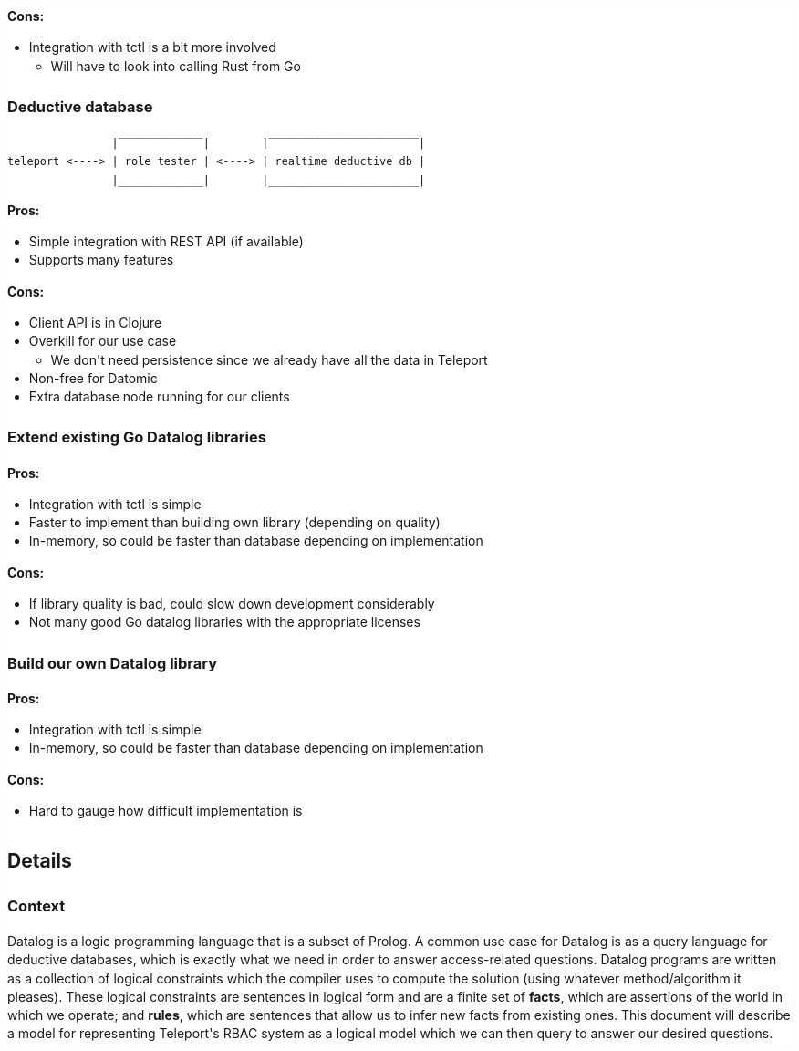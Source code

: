 **Cons:**
- Integration with tctl is a bit more involved
  - Will have to look into calling Rust from Go

### Deductive database
```
                |‾‾‾‾‾‾‾‾‾‾‾‾‾|        |‾‾‾‾‾‾‾‾‾‾‾‾‾‾‾‾‾‾‾‾‾‾‾|
teleport <----> | role tester | <----> | realtime deductive db |
                |_____________|        |_______________________|
```
**Pros:**
- Simple integration with REST API (if available)
- Supports many features

**Cons:**
- Client API is in Clojure
- Overkill for our use case
  - We don't need persistence since we already have all the data in Teleport
- Non-free for Datomic
- Extra database node running for our clients

### Extend existing Go Datalog libraries

**Pros:**
- Integration with tctl is simple
- Faster to implement than building own library (depending on quality)
- In-memory, so could be faster than database depending on implementation

**Cons:**
- If library quality is bad, could slow down development considerably
- Not many good Go datalog libraries with the appropriate licenses

### Build our own Datalog library

**Pros:**
- Integration with tctl is simple
- In-memory, so could be faster than database depending on implementation

**Cons:**
- Hard to gauge how difficult implementation is

## Details

### Context
Datalog is a logic programming language that is a subset of Prolog. A common use case for Datalog is as a query language for deductive databases, which is exactly what we need in order to answer access-related questions. Datalog programs are written as a collection of logical constraints which the compiler uses to compute the solution (using whatever method/algorithm it pleases). These logical constraints are sentences in logical form and are a finite set of **facts**, which are assertions of the world in which we operate; and **rules**, which are sentences that allow us to infer new facts from existing ones. This document will describe a model for representing Teleport's RBAC system as a logical model which we can then query to answer our desired questions.
